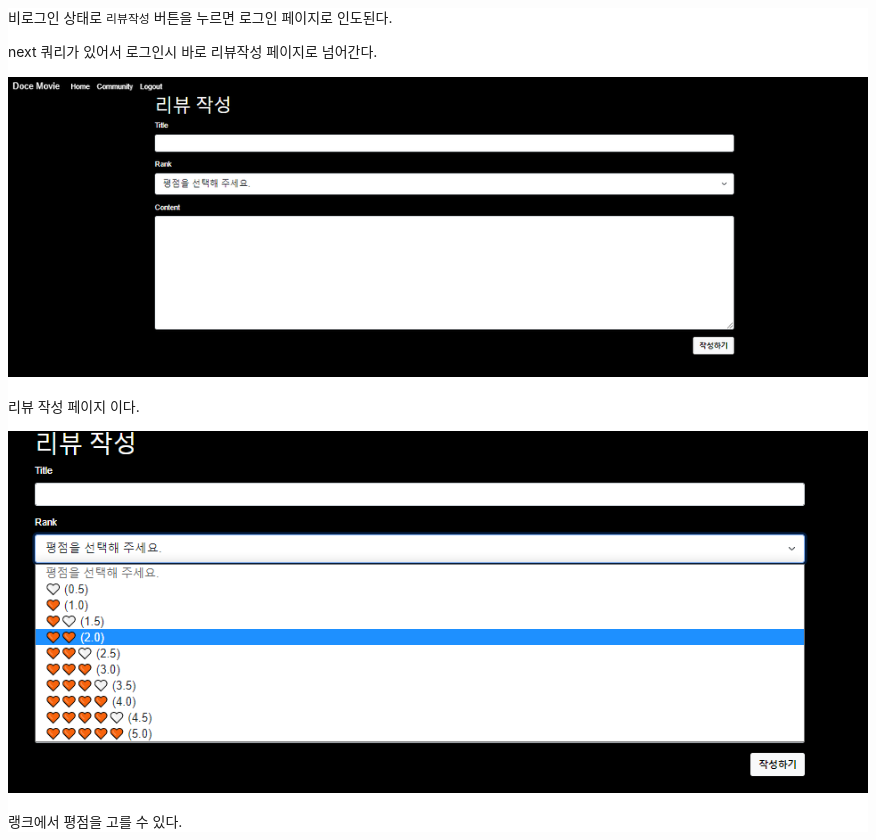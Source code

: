 비로그인 상태로 `리뷰작성` 버튼을 누르면 로그인 페이지로 인도된다.

next 쿼리가 있어서 로그인시 바로 리뷰작성 페이지로 넘어간다.

![image-20211119170246009](README.assets/image-20211119170246009-163783080167721.png)

리뷰 작성 페이지 이다. 

![image-20211119170308782](README.assets/image-20211119170308782-163783080167722.png)

랭크에서 평점을 고를 수 있다.
